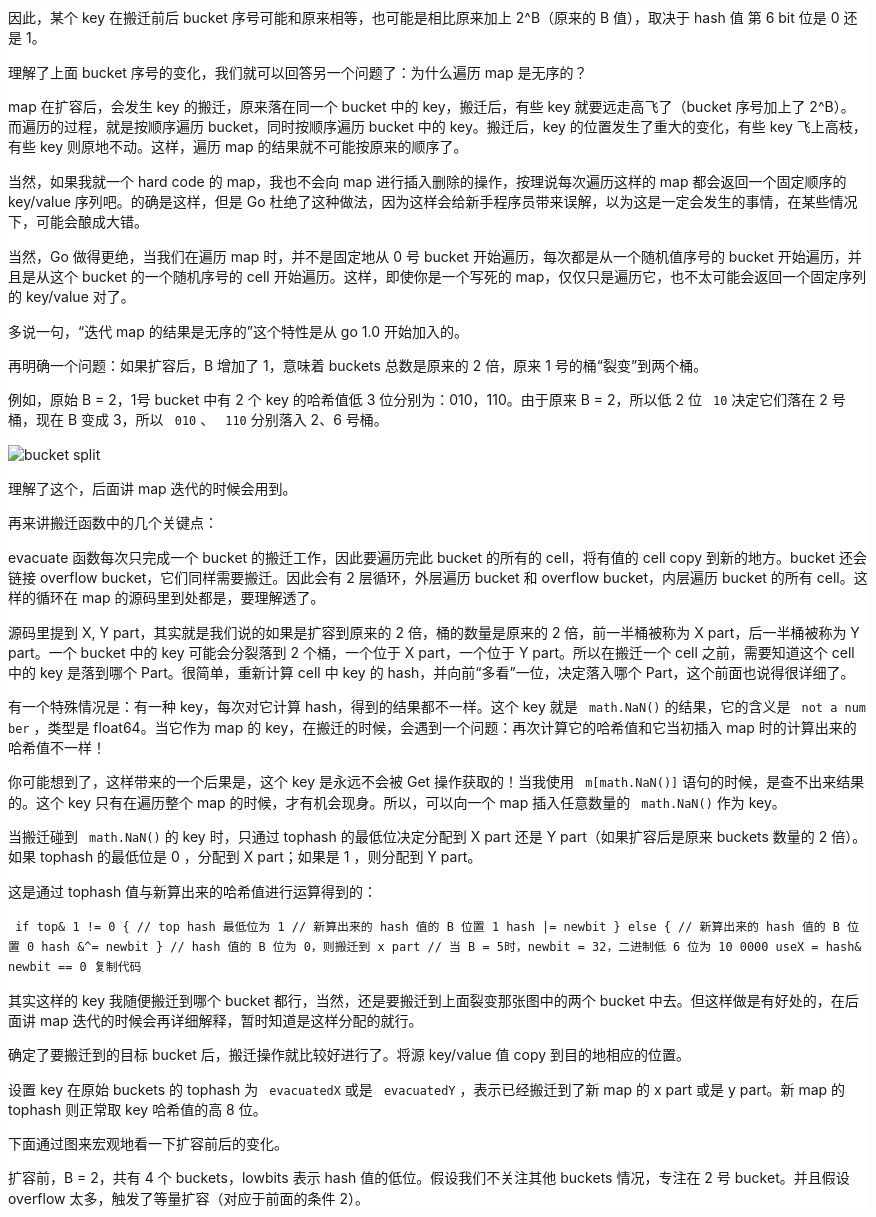 因此，某个 key 在搬迁前后 bucket 序号可能和原来相等，也可能是相比原来加上 2^B（原来的 B 值），取决于 hash 值 第 6 bit 位是 0 还是 1。

理解了上面 bucket 序号的变化，我们就可以回答另一个问题了：为什么遍历 map 是无序的？

map 在扩容后，会发生 key 的搬迁，原来落在同一个 bucket 中的 key，搬迁后，有些 key 就要远走高飞了（bucket 序号加上了 2^B）。而遍历的过程，就是按顺序遍历 bucket，同时按顺序遍历 bucket 中的 key。搬迁后，key 的位置发生了重大的变化，有些 key 飞上高枝，有些 key 则原地不动。这样，遍历 map 的结果就不可能按原来的顺序了。

当然，如果我就一个 hard code 的 map，我也不会向 map 进行插入删除的操作，按理说每次遍历这样的 map 都会返回一个固定顺序的 key/value 序列吧。的确是这样，但是 Go 杜绝了这种做法，因为这样会给新手程序员带来误解，以为这是一定会发生的事情，在某些情况下，可能会酿成大错。

当然，Go 做得更绝，当我们在遍历 map 时，并不是固定地从 0 号 bucket 开始遍历，每次都是从一个随机值序号的 bucket 开始遍历，并且是从这个 bucket 的一个随机序号的 cell 开始遍历。这样，即使你是一个写死的 map，仅仅只是遍历它，也不太可能会返回一个固定序列的 key/value 对了。

多说一句，“迭代 map 的结果是无序的”这个特性是从 go 1.0 开始加入的。

再明确一个问题：如果扩容后，B 增加了 1，意味着 buckets 总数是原来的 2 倍，原来 1 号的桶“裂变”到两个桶。

例如，原始 B = 2，1号 bucket 中有 2 个 key 的哈希值低 3 位分别为：010，110。由于原来 B = 2，所以低 2 位 ` 10` 决定它们落在 2 号桶，现在 B 变成 3，所以 ` 010` 、 ` 110` 分别落入 2、6 号桶。

![bucket split](https://user-gold-cdn.xitu.io/2019/5/22/16ade000340653b5?imageView2/0/w/1280/h/960/ignore-error/1)

理解了这个，后面讲 map 迭代的时候会用到。

再来讲搬迁函数中的几个关键点：

evacuate 函数每次只完成一个 bucket 的搬迁工作，因此要遍历完此 bucket 的所有的 cell，将有值的 cell copy 到新的地方。bucket 还会链接 overflow bucket，它们同样需要搬迁。因此会有 2 层循环，外层遍历 bucket 和 overflow bucket，内层遍历 bucket 的所有 cell。这样的循环在 map 的源码里到处都是，要理解透了。

源码里提到 X, Y part，其实就是我们说的如果是扩容到原来的 2 倍，桶的数量是原来的 2 倍，前一半桶被称为 X part，后一半桶被称为 Y part。一个 bucket 中的 key 可能会分裂落到 2 个桶，一个位于 X part，一个位于 Y part。所以在搬迁一个 cell 之前，需要知道这个 cell 中的 key 是落到哪个 Part。很简单，重新计算 cell 中 key 的 hash，并向前“多看”一位，决定落入哪个 Part，这个前面也说得很详细了。

有一个特殊情况是：有一种 key，每次对它计算 hash，得到的结果都不一样。这个 key 就是 ` math.NaN()` 的结果，它的含义是 ` not a number` ，类型是 float64。当它作为 map 的 key，在搬迁的时候，会遇到一个问题：再次计算它的哈希值和它当初插入 map 时的计算出来的哈希值不一样！

你可能想到了，这样带来的一个后果是，这个 key 是永远不会被 Get 操作获取的！当我使用 ` m[math.NaN()]` 语句的时候，是查不出来结果的。这个 key 只有在遍历整个 map 的时候，才有机会现身。所以，可以向一个 map 插入任意数量的 ` math.NaN()` 作为 key。

当搬迁碰到 ` math.NaN()` 的 key 时，只通过 tophash 的最低位决定分配到 X part 还是 Y part（如果扩容后是原来 buckets 数量的 2 倍）。如果 tophash 的最低位是 0 ，分配到 X part；如果是 1 ，则分配到 Y part。

这是通过 tophash 值与新算出来的哈希值进行运算得到的：

` if top& 1 != 0 { // top hash 最低位为 1 // 新算出来的 hash 值的 B 位置 1 hash |= newbit } else { // 新算出来的 hash 值的 B 位置 0 hash &^= newbit } // hash 值的 B 位为 0，则搬迁到 x part // 当 B = 5时，newbit = 32，二进制低 6 位为 10 0000 useX = hash&newbit == 0 复制代码`

其实这样的 key 我随便搬迁到哪个 bucket 都行，当然，还是要搬迁到上面裂变那张图中的两个 bucket 中去。但这样做是有好处的，在后面讲 map 迭代的时候会再详细解释，暂时知道是这样分配的就行。

确定了要搬迁到的目标 bucket 后，搬迁操作就比较好进行了。将源 key/value 值 copy 到目的地相应的位置。

设置 key 在原始 buckets 的 tophash 为 ` evacuatedX` 或是 ` evacuatedY` ，表示已经搬迁到了新 map 的 x part 或是 y part。新 map 的 tophash 则正常取 key 哈希值的高 8 位。

下面通过图来宏观地看一下扩容前后的变化。

扩容前，B = 2，共有 4 个 buckets，lowbits 表示 hash 值的低位。假设我们不关注其他 buckets 情况，专注在 2 号 bucket。并且假设 overflow 太多，触发了等量扩容（对应于前面的条件 2）。

